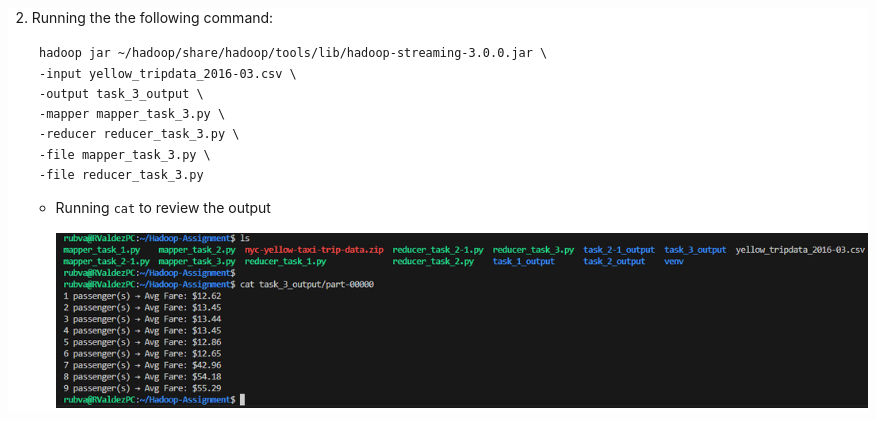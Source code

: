 
2. Running the the following command:

        hadoop jar ~/hadoop/share/hadoop/tools/lib/hadoop-streaming-3.0.0.jar \
        -input yellow_tripdata_2016-03.csv \
        -output task_3_output \
        -mapper mapper_task_3.py \
        -reducer reducer_task_3.py \
        -file mapper_task_3.py \
        -file reducer_task_3.py

    - Running `cat` to review the output 

        ![alt text](image-25.png)


